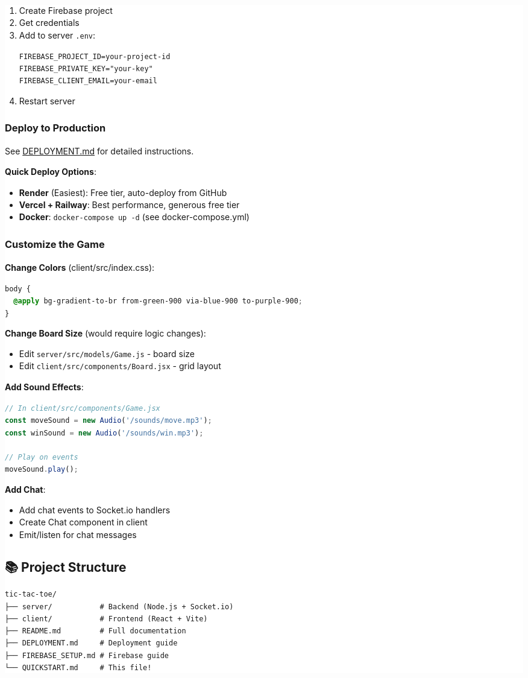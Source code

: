 1. Create Firebase project
2. Get credentials
3. Add to server `.env`:
   ```env
   FIREBASE_PROJECT_ID=your-project-id
   FIREBASE_PRIVATE_KEY="your-key"
   FIREBASE_CLIENT_EMAIL=your-email
   ```
4. Restart server

### Deploy to Production

See [DEPLOYMENT.md](./DEPLOYMENT.md) for detailed instructions.

**Quick Deploy Options**:
- **Render** (Easiest): Free tier, auto-deploy from GitHub
- **Vercel + Railway**: Best performance, generous free tier
- **Docker**: `docker-compose up -d` (see docker-compose.yml)

### Customize the Game

**Change Colors** (client/src/index.css):
```css
body {
  @apply bg-gradient-to-br from-green-900 via-blue-900 to-purple-900;
}
```

**Change Board Size** (would require logic changes):
- Edit `server/src/models/Game.js` - board size
- Edit `client/src/components/Board.jsx` - grid layout

**Add Sound Effects**:
```javascript
// In client/src/components/Game.jsx
const moveSound = new Audio('/sounds/move.mp3');
const winSound = new Audio('/sounds/win.mp3');

// Play on events
moveSound.play();
```

**Add Chat**:
- Add chat events to Socket.io handlers
- Create Chat component in client
- Emit/listen for chat messages

## 📚 Project Structure

```
tic-tac-toe/
├── server/           # Backend (Node.js + Socket.io)
├── client/           # Frontend (React + Vite)
├── README.md         # Full documentation
├── DEPLOYMENT.md     # Deployment guide
├── FIREBASE_SETUP.md # Firebase guide
└── QUICKSTART.md     # This file!
```

